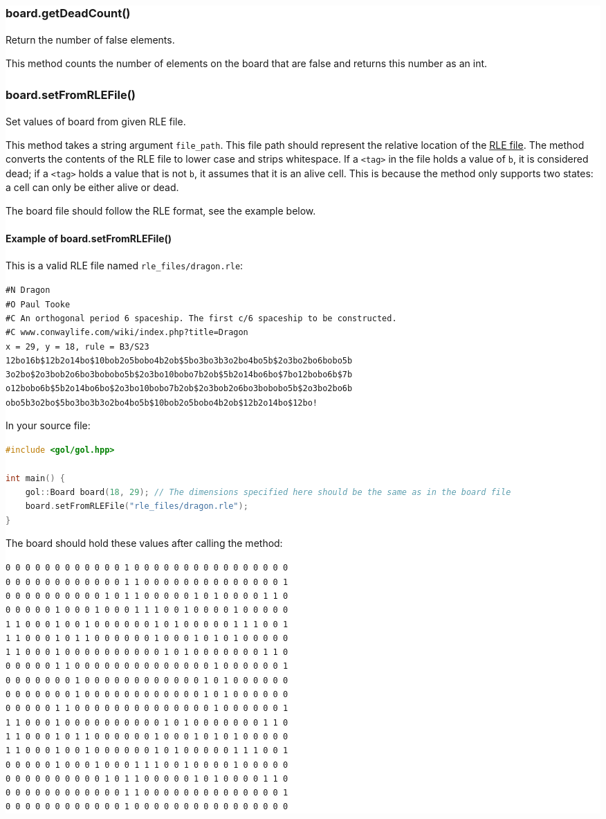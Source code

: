 
### board.getDeadCount() <a name = "getDeadCount"></a>

Return the number of false elements.

This method counts the number of elements on the board that are false and returns this number as an int.


### board.setFromRLEFile() <a name = "setFromRLEFile"></a>

Set values of board from given RLE file.

This method takes a string argument `file_path`. This file path should represent the relative location of the [RLE file](https://www.conwaylife.com/wiki/Run_Length_Encoded). The method converts the contents of the RLE file to lower case and strips whitespace. If a `<tag>` in the file holds a value of `b`, it is considered dead; if a `<tag>` holds a value that is not `b`, it assumes that it is an alive cell. This is because the method only supports two states: a cell can only be either alive or dead.

The board file should follow the RLE format, see the example below.

#### Example of board.setFromRLEFile()

This is a valid RLE file named `rle_files/dragon.rle`:
```
#N Dragon
#O Paul Tooke
#C An orthogonal period 6 spaceship. The first c/6 spaceship to be constructed.
#C www.conwaylife.com/wiki/index.php?title=Dragon
x = 29, y = 18, rule = B3/S23
12bo16b$12b2o14bo$10bob2o5bobo4b2ob$5bo3bo3b3o2bo4bo5b$2o3bo2bo6bobo5b
3o2bo$2o3bob2o6bo3bobobo5b$2o3bo10bobo7b2ob$5b2o14bo6bo$7bo12bobo6b$7b
o12bobo6b$5b2o14bo6bo$2o3bo10bobo7b2ob$2o3bob2o6bo3bobobo5b$2o3bo2bo6b
obo5b3o2bo$5bo3bo3b3o2bo4bo5b$10bob2o5bobo4b2ob$12b2o14bo$12bo!
```

In your source file:
```cpp
#include <gol/gol.hpp>

int main() {
    gol::Board board(18, 29); // The dimensions specified here should be the same as in the board file
    board.setFromRLEFile("rle_files/dragon.rle");
}
```

The board should hold these values after calling the method:
```
0 0 0 0 0 0 0 0 0 0 0 0 1 0 0 0 0 0 0 0 0 0 0 0 0 0 0 0 0 
0 0 0 0 0 0 0 0 0 0 0 0 1 1 0 0 0 0 0 0 0 0 0 0 0 0 0 0 1 
0 0 0 0 0 0 0 0 0 0 1 0 1 1 0 0 0 0 0 1 0 1 0 0 0 0 1 1 0 
0 0 0 0 0 1 0 0 0 1 0 0 0 1 1 1 0 0 1 0 0 0 0 1 0 0 0 0 0 
1 1 0 0 0 1 0 0 1 0 0 0 0 0 0 1 0 1 0 0 0 0 0 1 1 1 0 0 1 
1 1 0 0 0 1 0 1 1 0 0 0 0 0 0 1 0 0 0 1 0 1 0 1 0 0 0 0 0 
1 1 0 0 0 1 0 0 0 0 0 0 0 0 0 0 1 0 1 0 0 0 0 0 0 0 1 1 0 
0 0 0 0 0 1 1 0 0 0 0 0 0 0 0 0 0 0 0 0 0 1 0 0 0 0 0 0 1 
0 0 0 0 0 0 0 1 0 0 0 0 0 0 0 0 0 0 0 0 1 0 1 0 0 0 0 0 0 
0 0 0 0 0 0 0 1 0 0 0 0 0 0 0 0 0 0 0 0 1 0 1 0 0 0 0 0 0 
0 0 0 0 0 1 1 0 0 0 0 0 0 0 0 0 0 0 0 0 0 1 0 0 0 0 0 0 1 
1 1 0 0 0 1 0 0 0 0 0 0 0 0 0 0 1 0 1 0 0 0 0 0 0 0 1 1 0 
1 1 0 0 0 1 0 1 1 0 0 0 0 0 0 1 0 0 0 1 0 1 0 1 0 0 0 0 0 
1 1 0 0 0 1 0 0 1 0 0 0 0 0 0 1 0 1 0 0 0 0 0 1 1 1 0 0 1 
0 0 0 0 0 1 0 0 0 1 0 0 0 1 1 1 0 0 1 0 0 0 0 1 0 0 0 0 0 
0 0 0 0 0 0 0 0 0 0 1 0 1 1 0 0 0 0 0 1 0 1 0 0 0 0 1 1 0 
0 0 0 0 0 0 0 0 0 0 0 0 1 1 0 0 0 0 0 0 0 0 0 0 0 0 0 0 1 
0 0 0 0 0 0 0 0 0 0 0 0 1 0 0 0 0 0 0 0 0 0 0 0 0 0 0 0 0 
```